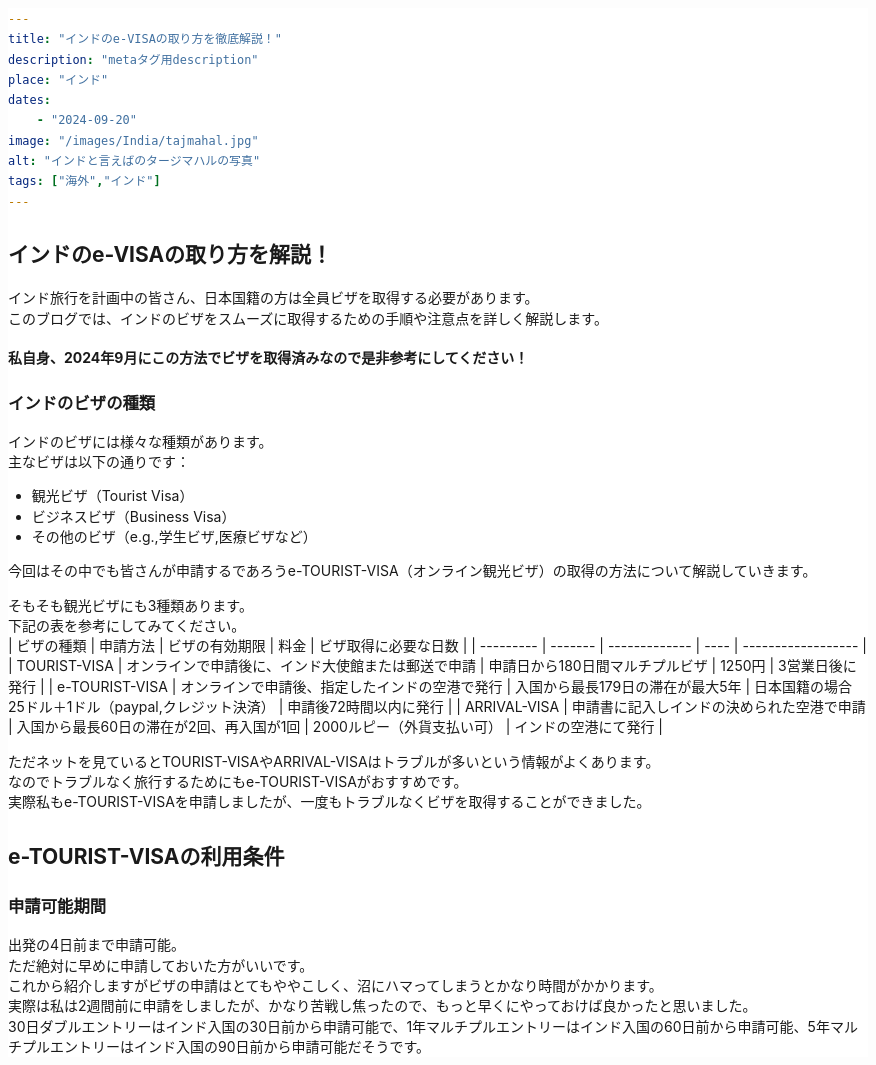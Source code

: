 ```yaml
---
title: "インドのe-VISAの取り方を徹底解説！"
description: "metaタグ用description"
place: "インド"
dates:
    - "2024-09-20"
image: "/images/India/tajmahal.jpg"
alt: "インドと言えばのタージマハルの写真"
tags: ["海外","インド"]
---
```


## インドのe-VISAの取り方を解説！

インド旅行を計画中の皆さん、日本国籍の方は全員ビザを取得する必要があります。  
このブログでは、インドのビザをスムーズに取得するための手順や注意点を詳しく解説します。  

#### 私自身、2024年9月にこの方法でビザを取得済みなので是非参考にしてください！

### インドのビザの種類

インドのビザには様々な種類があります。  
主なビザは以下の通りです：
- 観光ビザ（Tourist Visa）  
- ビジネスビザ（Business Visa）  
- その他のビザ（e.g.,学生ビザ,医療ビザなど）  

今回はその中でも皆さんが申請するであろうe-TOURIST-VISA（オンライン観光ビザ）の取得の方法について解説していきます。  

そもそも観光ビザにも3種類あります。  
下記の表を参考にしてみてください。  
| ビザの種類 | 申請方法 | ビザの有効期限 | 料金 | ビザ取得に必要な日数 | 
| --------- | ------- | ------------- | ---- | ------------------ |
| TOURIST-VISA | オンラインで申請後に、インド大使館または郵送で申請 | 申請日から180日間マルチプルビザ | 1250円 | 3営業日後に発行 |
| e-TOURIST-VISA | オンラインで申請後、指定したインドの空港で発行 | 入国から最長179日の滞在が最大5年 | 日本国籍の場合25ドル＋1ドル（paypal,クレジット決済） | 申請後72時間以内に発行 |
| ARRIVAL-VISA | 申請書に記入しインドの決められた空港で申請 | 入国から最長60日の滞在が2回、再入国が1回 | 2000ルピー（外貨支払い可） | インドの空港にて発行 |

ただネットを見ているとTOURIST-VISAやARRIVAL-VISAはトラブルが多いという情報がよくあります。  
なのでトラブルなく旅行するためにもe-TOURIST-VISAがおすすめです。  
実際私もe-TOURIST-VISAを申請しましたが、一度もトラブルなくビザを取得することができました。  

## e-TOURIST-VISAの利用条件

### 申請可能期間

出発の4日前まで申請可能。  
ただ絶対に早めに申請しておいた方がいいです。  
これから紹介しますがビザの申請はとてもややこしく、沼にハマってしまうとかなり時間がかかります。  
実際は私は2週間前に申請をしましたが、かなり苦戦し焦ったので、もっと早くにやっておけば良かったと思いました。  
30日ダブルエントリーはインド入国の30日前から申請可能で、1年マルチプルエントリーはインド入国の60日前から申請可能、5年マルチプルエントリーはインド入国の90日前から申請可能だそうです。  
